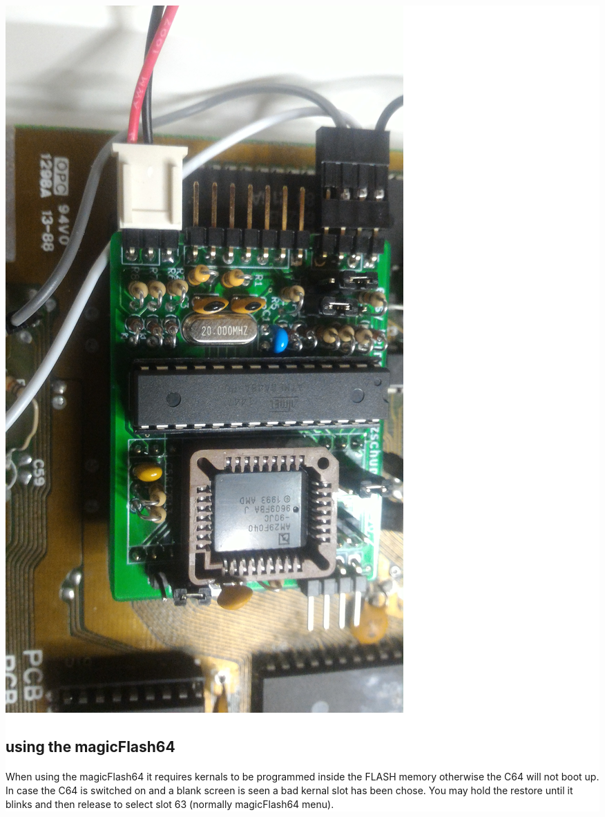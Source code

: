 ![](pics/P_20190203_193007.jpg) 
## using the magicFlash64
When using the magicFlash64 it requires kernals to be programmed inside the FLASH memory otherwise the C64 will not boot up. In case the C64 is switched on and a blank screen is seen a bad kernal slot has been chose. You may hold the restore until it blinks and then release to select slot 63 (normally magicFlash64 menu).
